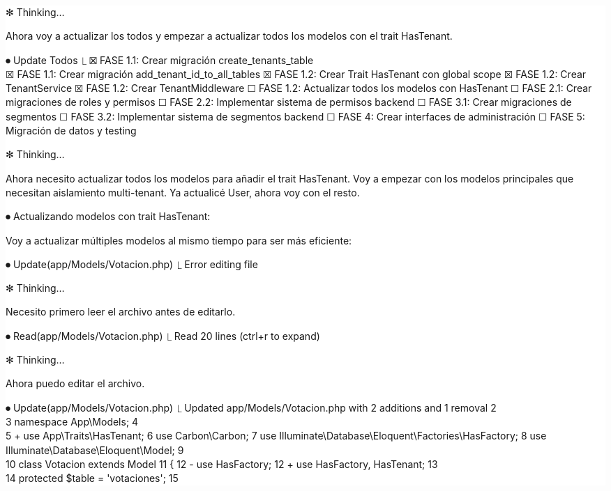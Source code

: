✻ Thinking…

  Ahora voy a actualizar los todos y empezar a actualizar todos los 
  modelos con el trait HasTenant.

⏺ Update Todos
  ⎿  ☒ FASE 1.1: Crear migración create_tenants_table       
     ☒ FASE 1.1: Crear migración add_tenant_id_to_all_tables
     ☒ FASE 1.2: Crear Trait HasTenant con global scope
     ☒ FASE 1.2: Crear TenantService
     ☒ FASE 1.2: Crear TenantMiddleware
     ☐ FASE 1.2: Actualizar todos los modelos con HasTenant
     ☐ FASE 2.1: Crear migraciones de roles y permisos
     ☐ FASE 2.2: Implementar sistema de permisos backend
     ☐ FASE 3.1: Crear migraciones de segmentos
     ☐ FASE 3.2: Implementar sistema de segmentos backend
     ☐ FASE 4: Crear interfaces de administración
     ☐ FASE 5: Migración de datos y testing

✻ Thinking…

  Ahora necesito actualizar todos los modelos para añadir el trait 
  HasTenant. Voy a empezar con los modelos principales que necesitan 
  aislamiento multi-tenant. Ya actualicé User, ahora voy con el 
  resto.

⏺ Actualizando modelos con trait HasTenant:

  Voy a actualizar múltiples modelos al mismo tiempo para ser más
  eficiente:

⏺ Update(app/Models/Votacion.php)
  ⎿  Error editing file

✻ Thinking…

  Necesito primero leer el archivo antes de editarlo.

⏺ Read(app/Models/Votacion.php)
  ⎿  Read 20 lines (ctrl+r to expand)

✻ Thinking…

  Ahora puedo editar el archivo.

⏺ Update(app/Models/Votacion.php)
  ⎿  Updated app/Models/Votacion.php with 2 additions and 1 removal
        2    
        3    namespace App\Models;
        4    
        5 +  use App\Traits\HasTenant;
        6    use Carbon\Carbon;
        7    use Illuminate\Database\Eloquent\Factories\HasFactory;
        8    use Illuminate\Database\Eloquent\Model;
        9    
       10    class Votacion extends Model
       11    {
       12 -      use HasFactory;
       12 +      use HasFactory, HasTenant;
       13    
       14        protected $table = 'votaciones';
       15    
